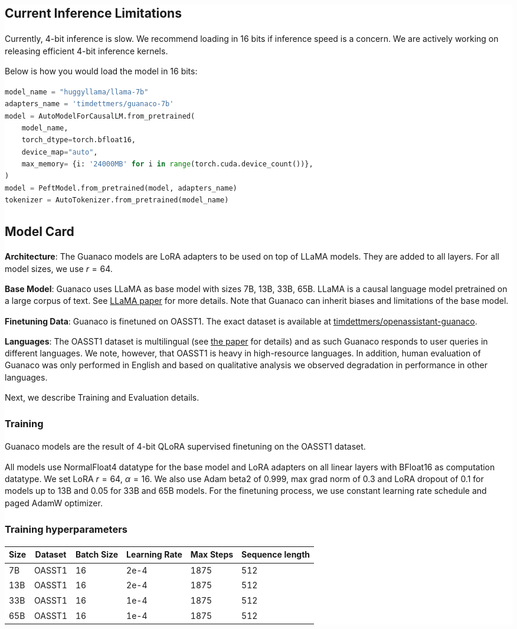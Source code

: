 
## Current Inference Limitations 
Currently, 4-bit inference is slow. We recommend loading in 16 bits if inference speed is a concern. We are actively working on releasing efficient 4-bit inference kernels.

Below is how you would load the model in 16 bits:
```python
model_name = "huggyllama/llama-7b"
adapters_name = 'timdettmers/guanaco-7b'
model = AutoModelForCausalLM.from_pretrained(
    model_name,
    torch_dtype=torch.bfloat16,
    device_map="auto",
    max_memory= {i: '24000MB' for i in range(torch.cuda.device_count())},
)
model = PeftModel.from_pretrained(model, adapters_name)
tokenizer = AutoTokenizer.from_pretrained(model_name)

```


## Model Card
**Architecture**: The Guanaco models are LoRA adapters to be used on top of LLaMA models. They are added to all layers. For all model sizes, we use $r=64$.

**Base Model**: Guanaco uses LLaMA as base model with sizes 7B, 13B, 33B, 65B. LLaMA is a causal language model pretrained on a large corpus of text. See [LLaMA paper](https://arxiv.org/abs/2302.13971) for more details. Note that Guanaco can inherit biases and limitations of the base model.

**Finetuning Data**: Guanaco is finetuned on OASST1. The exact dataset is available at [timdettmers/openassistant-guanaco](https://huggingface.co/datasets/timdettmers/openassistant-guanaco).

**Languages**: The OASST1 dataset is multilingual (see [the paper](https://arxiv.org/abs/2304.07327) for details) and as such Guanaco responds to user queries in different languages. We note, however, that OASST1 is heavy in high-resource languages. In addition, human evaluation of Guanaco was only performed in English and based on qualitative analysis we observed degradation in performance in other languages. 

Next, we describe Training and Evaluation details.

### Training
Guanaco models are the result of 4-bit QLoRA supervised finetuning on the OASST1 dataset. 

All models use NormalFloat4 datatype for the base model and LoRA adapters on all linear layers with BFloat16 as computation datatype. We set LoRA $r=64$, $\alpha=16$. We also use Adam beta2 of 0.999, max grad norm of 0.3 and LoRA dropout of 0.1 for models up to 13B and 0.05 for 33B and 65B models.
For the finetuning process, we use constant learning rate schedule and paged AdamW optimizer. 

### Training hyperparameters
Size| Dataset | Batch Size | Learning Rate | Max Steps | Sequence length 
---|---|---|---|---|---
7B | OASST1      | 16 | 2e-4 | 1875 | 512
13B | OASST1     | 16 | 2e-4 | 1875 | 512
33B | OASST1     | 16 | 1e-4 | 1875 | 512
65B | OASST1     | 16 | 1e-4 | 1875 | 512
